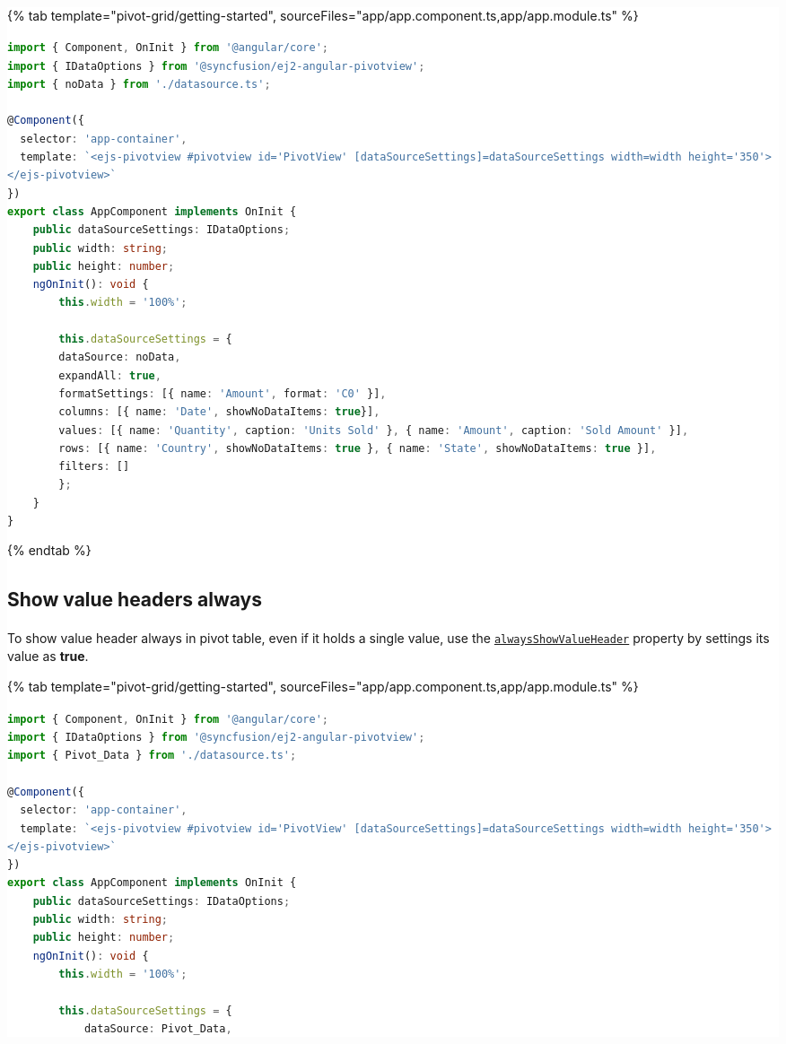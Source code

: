 {% tab template="pivot-grid/getting-started", sourceFiles="app/app.component.ts,app/app.module.ts" %}

```typescript
import { Component, OnInit } from '@angular/core';
import { IDataOptions } from '@syncfusion/ej2-angular-pivotview';
import { noData } from './datasource.ts';

@Component({
  selector: 'app-container',
  template: `<ejs-pivotview #pivotview id='PivotView' [dataSourceSettings]=dataSourceSettings width=width height='350'></ejs-pivotview>`
})
export class AppComponent implements OnInit {
    public dataSourceSettings: IDataOptions;
    public width: string;
    public height: number;
    ngOnInit(): void {
        this.width = '100%';

        this.dataSourceSettings = {
        dataSource: noData,
        expandAll: true,
        formatSettings: [{ name: 'Amount', format: 'C0' }],
        columns: [{ name: 'Date', showNoDataItems: true}],
        values: [{ name: 'Quantity', caption: 'Units Sold' }, { name: 'Amount', caption: 'Sold Amount' }],
        rows: [{ name: 'Country', showNoDataItems: true }, { name: 'State', showNoDataItems: true }],
        filters: []
        };
    }
}

```

{% endtab %}

## Show value headers always

To show value header always in pivot table, even if it holds a single value, use the [`alwaysShowValueHeader`](https://ej2.syncfusion.com/angular/documentation/api/pivotview/dataSourceSettings/#alwaysshowvalueheader) property by settings its value as **true**.

{% tab template="pivot-grid/getting-started", sourceFiles="app/app.component.ts,app/app.module.ts" %}

```typescript
import { Component, OnInit } from '@angular/core';
import { IDataOptions } from '@syncfusion/ej2-angular-pivotview';
import { Pivot_Data } from './datasource.ts';

@Component({
  selector: 'app-container',
  template: `<ejs-pivotview #pivotview id='PivotView' [dataSourceSettings]=dataSourceSettings width=width height='350'></ejs-pivotview>`
})
export class AppComponent implements OnInit {
    public dataSourceSettings: IDataOptions;
    public width: string;
    public height: number;
    ngOnInit(): void {
        this.width = '100%';

        this.dataSourceSettings = {
            dataSource: Pivot_Data,
```